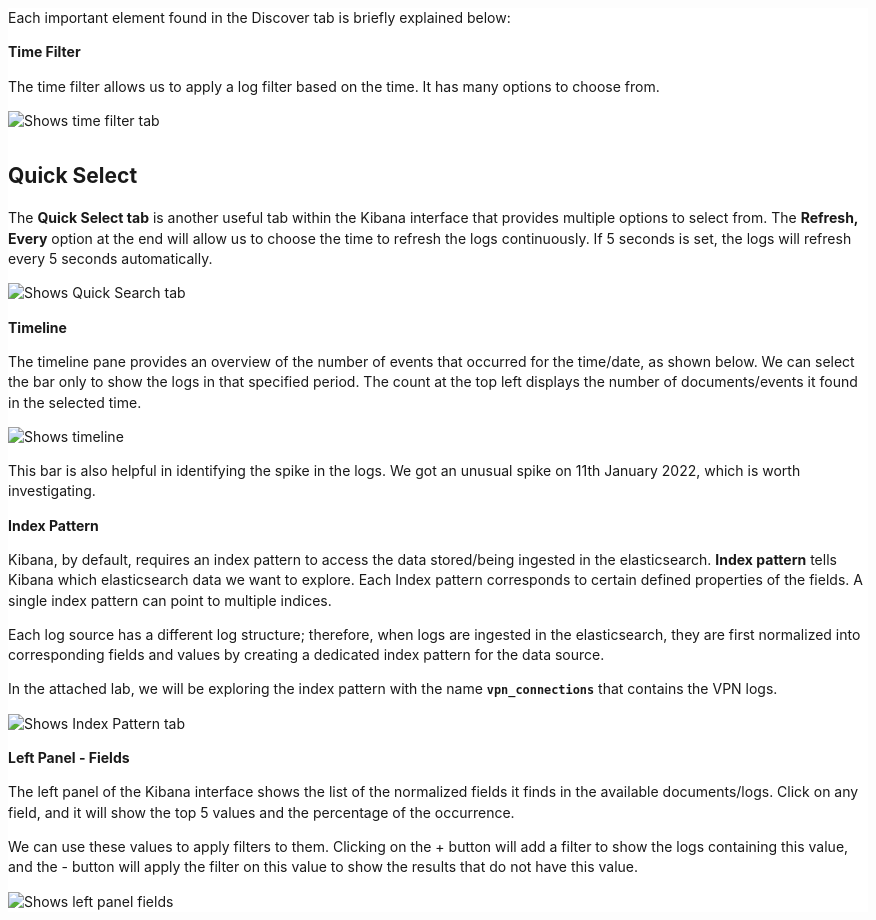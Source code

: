 Each important element found in the Discover tab is briefly explained below:

**Time Filter**  

The time filter allows us to apply a log filter based on the time. It has many options to choose from.

![Shows time filter tab](https://tryhackme-images.s3.amazonaws.com/user-uploads/5e8dd9a4a45e18443162feab/room-content/3691fb78e08f98b9b825fa6eaeefcf91.png)  

## **Quick Select**  

The **Quick Select tab** is another useful tab within the Kibana interface that provides multiple options to select from. The **Refresh, Every** option at the end will allow us to choose the time to refresh the logs continuously. If 5 seconds is set, the logs will refresh every 5 seconds automatically.

![Shows Quick Search tab](https://tryhackme-images.s3.amazonaws.com/user-uploads/5e8dd9a4a45e18443162feab/room-content/08c20ee43574e803cddadc2a0dcaf9f4.png)  

**Timeline**

The timeline pane provides an overview of the number of events that occurred for the time/date, as shown below. We can select the bar only to show the logs in that specified period. The count at the top left displays the number of documents/events it found in the selected time.

![Shows timeline](https://tryhackme-images.s3.amazonaws.com/user-uploads/5e8dd9a4a45e18443162feab/room-content/5a2096f7dac927eaeb020c2c81e15565.png)  

This bar is also helpful in identifying the spike in the logs. We got an unusual spike on 11th January 2022, which is worth investigating.

**Index Pattern**  

Kibana, by default, requires an index pattern to access the data stored/being ingested in the elasticsearch. **Index pattern** tells Kibana which elasticsearch data we want to explore. Each Index pattern corresponds to certain defined properties of the fields. A single index pattern can point to multiple indices.

Each log source has a different log structure; therefore, when logs are ingested in the elasticsearch, they are first normalized into corresponding fields and values by creating a dedicated index pattern for the data source.

In the attached lab, we will be exploring the index pattern with the name **`vpn_connections`** that contains the VPN logs.

![Shows Index Pattern tab](https://tryhackme-images.s3.amazonaws.com/user-uploads/5e8dd9a4a45e18443162feab/room-content/7a417aad777ee8afa398d98532f68478.png)  

**Left Panel - Fields**

The left panel of the Kibana interface shows the list of the normalized fields it finds in the available documents/logs. Click on any field, and it will show the top 5 values and the percentage of the occurrence.

We can use these values to apply filters to them. Clicking on the + button will add a filter to show the logs containing this value, and the - button will apply the filter on this value to show the results that do not have this value.

![Shows left panel fields](https://tryhackme-images.s3.amazonaws.com/user-uploads/5e8dd9a4a45e18443162feab/room-content/aa7c29f3d971ce34a6f69c0dd9b1be86.png)  
